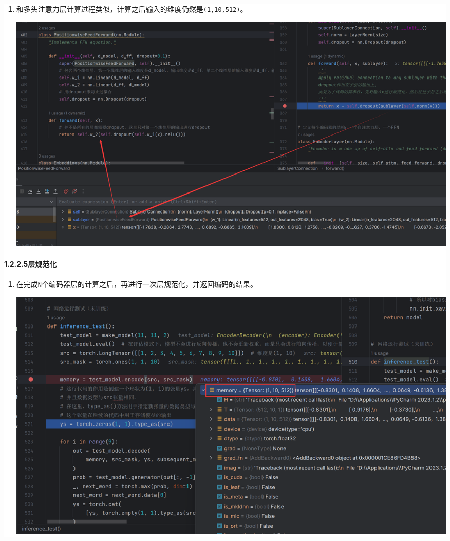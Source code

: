 1. 和多头注意力层计算过程类似，计算之后输入的维度仍然是`(1,10,512)`。

   ![image-20230619140722138](transformer代码解析.assets/image-20230619140722138-1687154843238-9.png)

#### 1.2.2.5层规范化

1. 在完成`N`个编码器层的计算之后，再进行一次层规范化，并返回编码的结果。

   ![image-20230619141611650](transformer代码解析.assets/image-20230619141611650-1687155372663-11.png)
